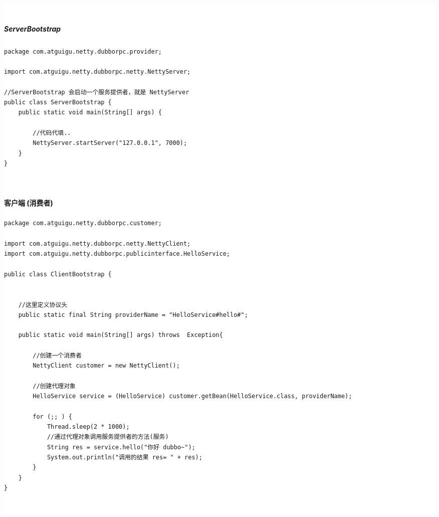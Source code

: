 ```


```

##### ServerBootstrap

```
package com.atguigu.netty.dubborpc.provider;

import com.atguigu.netty.dubborpc.netty.NettyServer;

//ServerBootstrap 会启动一个服务提供者，就是 NettyServer
public class ServerBootstrap {
    public static void main(String[] args) {

        //代码代填..
        NettyServer.startServer("127.0.0.1", 7000);
    }
}



```

#### 客户端 (消费者)

```
package com.atguigu.netty.dubborpc.customer;

import com.atguigu.netty.dubborpc.netty.NettyClient;
import com.atguigu.netty.dubborpc.publicinterface.HelloService;

public class ClientBootstrap {


    //这里定义协议头
    public static final String providerName = "HelloService#hello#";

    public static void main(String[] args) throws  Exception{

        //创建一个消费者
        NettyClient customer = new NettyClient();

        //创建代理对象
        HelloService service = (HelloService) customer.getBean(HelloService.class, providerName);

        for (;; ) {
            Thread.sleep(2 * 1000);
            //通过代理对象调用服务提供者的方法(服务)
            String res = service.hello("你好 dubbo~");
            System.out.println("调用的结果 res= " + res);
        }
    }
}



```
